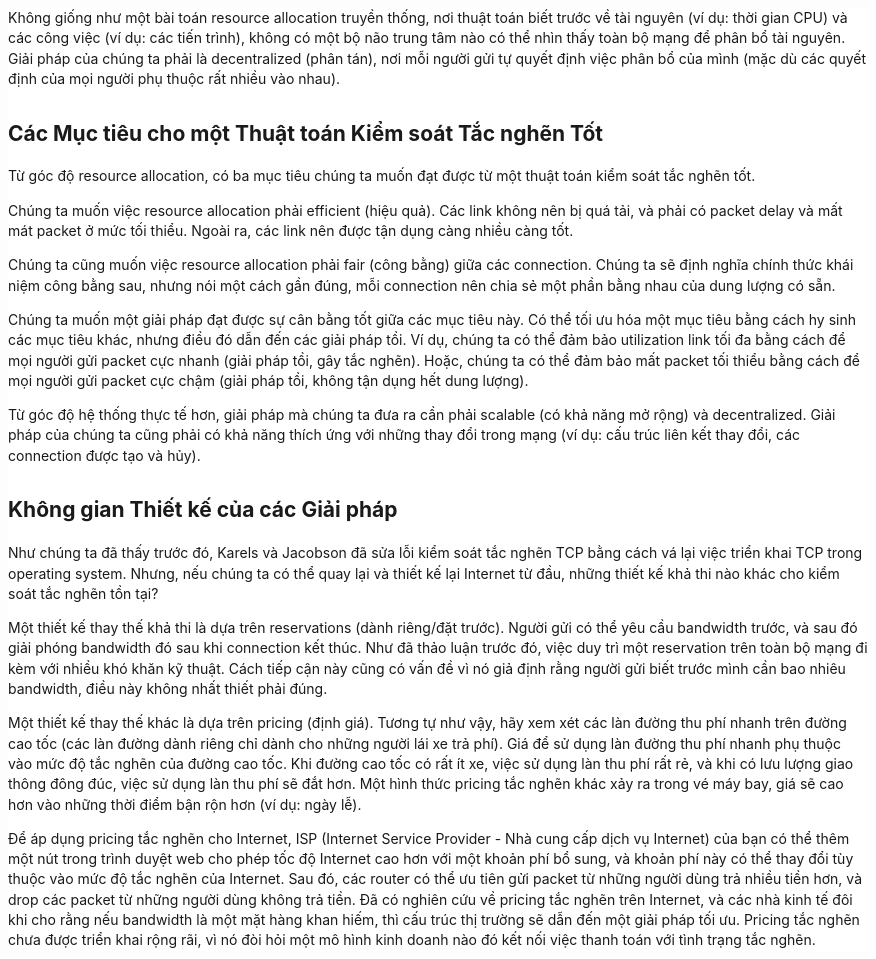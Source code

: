 Không giống như một bài toán resource allocation truyền thống, nơi thuật toán biết trước về tài nguyên (ví dụ: thời gian CPU) và các công việc (ví dụ: các tiến trình), không có một bộ não trung tâm nào có thể nhìn thấy toàn bộ mạng để phân bổ tài nguyên. Giải pháp của chúng ta phải là decentralized (phân tán), nơi mỗi người gửi tự quyết định việc phân bổ của mình (mặc dù các quyết định của mọi người phụ thuộc rất nhiều vào nhau).

## Các Mục tiêu cho một Thuật toán Kiểm soát Tắc nghẽn Tốt

Từ góc độ resource allocation, có ba mục tiêu chúng ta muốn đạt được từ một thuật toán kiểm soát tắc nghẽn tốt.

Chúng ta muốn việc resource allocation phải efficient (hiệu quả). Các link không nên bị quá tải, và phải có packet delay và mất mát packet ở mức tối thiểu. Ngoài ra, các link nên được tận dụng càng nhiều càng tốt.

Chúng ta cũng muốn việc resource allocation phải fair (công bằng) giữa các connection. Chúng ta sẽ định nghĩa chính thức khái niệm công bằng sau, nhưng nói một cách gần đúng, mỗi connection nên chia sẻ một phần bằng nhau của dung lượng có sẵn.

Chúng ta muốn một giải pháp đạt được sự cân bằng tốt giữa các mục tiêu này. Có thể tối ưu hóa một mục tiêu bằng cách hy sinh các mục tiêu khác, nhưng điều đó dẫn đến các giải pháp tồi. Ví dụ, chúng ta có thể đảm bảo utilization link tối đa bằng cách để mọi người gửi packet cực nhanh (giải pháp tồi, gây tắc nghẽn). Hoặc, chúng ta có thể đảm bảo mất packet tối thiểu bằng cách để mọi người gửi packet cực chậm (giải pháp tồi, không tận dụng hết dung lượng).

Từ góc độ hệ thống thực tế hơn, giải pháp mà chúng ta đưa ra cần phải scalable (có khả năng mở rộng) và decentralized. Giải pháp của chúng ta cũng phải có khả năng thích ứng với những thay đổi trong mạng (ví dụ: cấu trúc liên kết thay đổi, các connection được tạo và hủy).

## Không gian Thiết kế của các Giải pháp

Như chúng ta đã thấy trước đó, Karels và Jacobson đã sửa lỗi kiểm soát tắc nghẽn TCP bằng cách vá lại việc triển khai TCP trong operating system. Nhưng, nếu chúng ta có thể quay lại và thiết kế lại Internet từ đầu, những thiết kế khả thi nào khác cho kiểm soát tắc nghẽn tồn tại?

Một thiết kế thay thế khả thi là dựa trên reservations (dành riêng/đặt trước). Người gửi có thể yêu cầu bandwidth trước, và sau đó giải phóng bandwidth đó sau khi connection kết thúc. Như đã thảo luận trước đó, việc duy trì một reservation trên toàn bộ mạng đi kèm với nhiều khó khăn kỹ thuật. Cách tiếp cận này cũng có vấn đề vì nó giả định rằng người gửi biết trước mình cần bao nhiêu bandwidth, điều này không nhất thiết phải đúng.

Một thiết kế thay thế khác là dựa trên pricing (định giá). Tương tự như vậy, hãy xem xét các làn đường thu phí nhanh trên đường cao tốc (các làn đường dành riêng chỉ dành cho những người lái xe trả phí). Giá để sử dụng làn đường thu phí nhanh phụ thuộc vào mức độ tắc nghẽn của đường cao tốc. Khi đường cao tốc có rất ít xe, việc sử dụng làn thu phí rất rẻ, và khi có lưu lượng giao thông đông đúc, việc sử dụng làn thu phí sẽ đắt hơn. Một hình thức pricing tắc nghẽn khác xảy ra trong vé máy bay, giá sẽ cao hơn vào những thời điểm bận rộn hơn (ví dụ: ngày lễ).

Để áp dụng pricing tắc nghẽn cho Internet, ISP (Internet Service Provider - Nhà cung cấp dịch vụ Internet) của bạn có thể thêm một nút trong trình duyệt web cho phép tốc độ Internet cao hơn với một khoản phí bổ sung, và khoản phí này có thể thay đổi tùy thuộc vào mức độ tắc nghẽn của Internet. Sau đó, các router có thể ưu tiên gửi packet từ những người dùng trả nhiều tiền hơn, và drop các packet từ những người dùng không trả tiền. Đã có nghiên cứu về pricing tắc nghẽn trên Internet, và các nhà kinh tế đôi khi cho rằng nếu bandwidth là một mặt hàng khan hiếm, thì cấu trúc thị trường sẽ dẫn đến một giải pháp tối ưu. Pricing tắc nghẽn chưa được triển khai rộng rãi, vì nó đòi hỏi một mô hình kinh doanh nào đó kết nối việc thanh toán với tình trạng tắc nghẽn.
